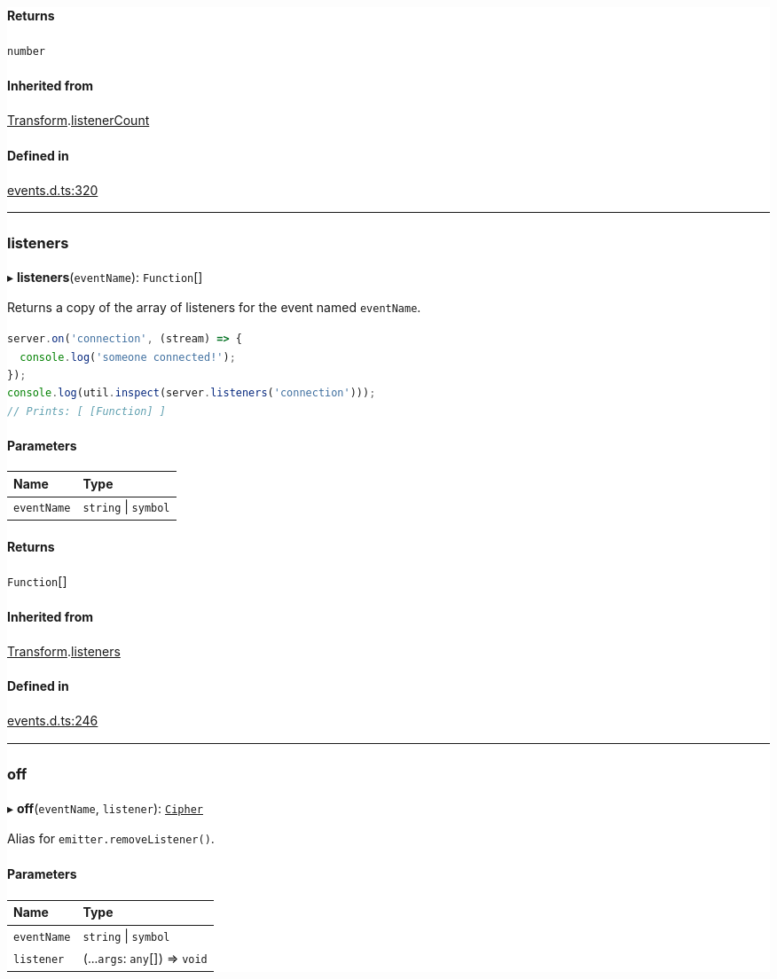 #### Returns

`number`

#### Inherited from

[Transform](stream_.Transform.md).[listenerCount](stream_.Transform.md#listenercount)

#### Defined in

[events.d.ts:320](https://github.com/valgaze/bun-types/blob/5e53f27/events.d.ts#L320)

___

### listeners

▸ **listeners**(`eventName`): `Function`[]

Returns a copy of the array of listeners for the event named `eventName`.

```js
server.on('connection', (stream) => {
  console.log('someone connected!');
});
console.log(util.inspect(server.listeners('connection')));
// Prints: [ [Function] ]
```

#### Parameters

| Name | Type |
| :------ | :------ |
| `eventName` | `string` \| `symbol` |

#### Returns

`Function`[]

#### Inherited from

[Transform](stream_.Transform.md).[listeners](stream_.Transform.md#listeners)

#### Defined in

[events.d.ts:246](https://github.com/valgaze/bun-types/blob/5e53f27/events.d.ts#L246)

___

### off

▸ **off**(`eventName`, `listener`): [`Cipher`](crypto_.Cipher.md)

Alias for `emitter.removeListener()`.

#### Parameters

| Name | Type |
| :------ | :------ |
| `eventName` | `string` \| `symbol` |
| `listener` | (...`args`: `any`[]) => `void` |
